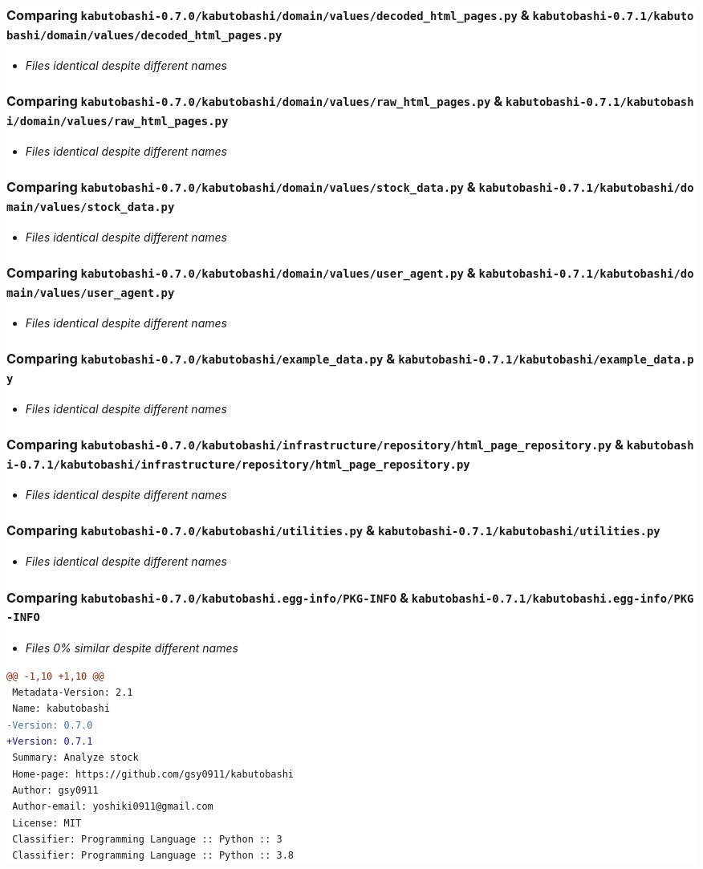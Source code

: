 ### Comparing `kabutobashi-0.7.0/kabutobashi/domain/values/decoded_html_pages.py` & `kabutobashi-0.7.1/kabutobashi/domain/values/decoded_html_pages.py`

 * *Files identical despite different names*

### Comparing `kabutobashi-0.7.0/kabutobashi/domain/values/raw_html_pages.py` & `kabutobashi-0.7.1/kabutobashi/domain/values/raw_html_pages.py`

 * *Files identical despite different names*

### Comparing `kabutobashi-0.7.0/kabutobashi/domain/values/stock_data.py` & `kabutobashi-0.7.1/kabutobashi/domain/values/stock_data.py`

 * *Files identical despite different names*

### Comparing `kabutobashi-0.7.0/kabutobashi/domain/values/user_agent.py` & `kabutobashi-0.7.1/kabutobashi/domain/values/user_agent.py`

 * *Files identical despite different names*

### Comparing `kabutobashi-0.7.0/kabutobashi/example_data.py` & `kabutobashi-0.7.1/kabutobashi/example_data.py`

 * *Files identical despite different names*

### Comparing `kabutobashi-0.7.0/kabutobashi/infrastructure/repository/html_page_repository.py` & `kabutobashi-0.7.1/kabutobashi/infrastructure/repository/html_page_repository.py`

 * *Files identical despite different names*

### Comparing `kabutobashi-0.7.0/kabutobashi/utilities.py` & `kabutobashi-0.7.1/kabutobashi/utilities.py`

 * *Files identical despite different names*

### Comparing `kabutobashi-0.7.0/kabutobashi.egg-info/PKG-INFO` & `kabutobashi-0.7.1/kabutobashi.egg-info/PKG-INFO`

 * *Files 0% similar despite different names*

```diff
@@ -1,10 +1,10 @@
 Metadata-Version: 2.1
 Name: kabutobashi
-Version: 0.7.0
+Version: 0.7.1
 Summary: Analyze stock
 Home-page: https://github.com/gsy0911/kabutobashi
 Author: gsy0911
 Author-email: yoshiki0911@gmail.com
 License: MIT
 Classifier: Programming Language :: Python :: 3
 Classifier: Programming Language :: Python :: 3.8
```
